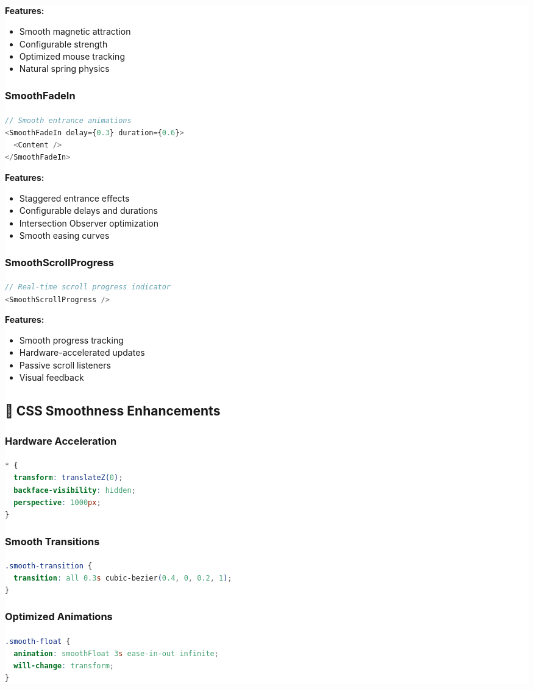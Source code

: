 **Features:**
- Smooth magnetic attraction
- Configurable strength
- Optimized mouse tracking
- Natural spring physics

### **SmoothFadeIn**
```typescript
// Smooth entrance animations
<SmoothFadeIn delay={0.3} duration={0.6}>
  <Content />
</SmoothFadeIn>
```

**Features:**
- Staggered entrance effects
- Configurable delays and durations
- Intersection Observer optimization
- Smooth easing curves

### **SmoothScrollProgress**
```typescript
// Real-time scroll progress indicator
<SmoothScrollProgress />
```

**Features:**
- Smooth progress tracking
- Hardware-accelerated updates
- Passive scroll listeners
- Visual feedback

## 🎨 CSS Smoothness Enhancements

### **Hardware Acceleration**
```css
* {
  transform: translateZ(0);
  backface-visibility: hidden;
  perspective: 1000px;
}
```

### **Smooth Transitions**
```css
.smooth-transition {
  transition: all 0.3s cubic-bezier(0.4, 0, 0.2, 1);
}
```

### **Optimized Animations**
```css
.smooth-float {
  animation: smoothFloat 3s ease-in-out infinite;
  will-change: transform;
}
```

